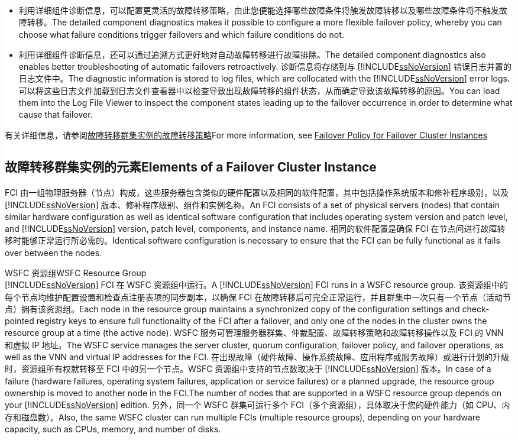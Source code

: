 -   <span data-ttu-id="70cfb-176">利用详细组件诊断信息，可以配置更灵活的故障转移策略，由此您便能选择哪些故障条件将触发故障转移以及哪些故障条件将不触发故障转移。</span><span class="sxs-lookup"><span data-stu-id="70cfb-176">The detailed component diagnostics makes it possible to configure a more flexible failover policy, whereby you can choose what failure conditions trigger failovers and which failure conditions do not.</span></span>  
  
-   <span data-ttu-id="70cfb-177">利用详细组件诊断信息，还可以通过追溯方式更好地对自动故障转移进行故障排除。</span><span class="sxs-lookup"><span data-stu-id="70cfb-177">The detailed component diagnostics also enables better troubleshooting of automatic failovers retroactively.</span></span> <span data-ttu-id="70cfb-178">诊断信息将存储到与 [!INCLUDE[ssNoVersion](../../../includes/ssnoversion-md.md)] 错误日志并置的日志文件中。</span><span class="sxs-lookup"><span data-stu-id="70cfb-178">The diagnostic information is stored to log files, which are collocated with the [!INCLUDE[ssNoVersion](../../../includes/ssnoversion-md.md)] error logs.</span></span> <span data-ttu-id="70cfb-179">可以将这些日志文件加载到日志文件查看器中以检查导致出现故障转移的组件状态，从而确定导致该故障转移的原因。</span><span class="sxs-lookup"><span data-stu-id="70cfb-179">You can load them into the Log File Viewer to inspect the component states leading up to the failover occurrence in order to determine what cause that failover.</span></span>  
  
 <span data-ttu-id="70cfb-180">有关详细信息，请参阅[故障转移群集实例的故障转移策略](failover-policy-for-failover-cluster-instances.md)</span><span class="sxs-lookup"><span data-stu-id="70cfb-180">For more information, see [Failover Policy for Failover Cluster Instances](failover-policy-for-failover-cluster-instances.md)</span></span>  
  
##  <a name="elements-of-a-failover-cluster-instance"></a><a name="FCIelements"></a><span data-ttu-id="70cfb-181">故障转移群集实例的元素</span><span class="sxs-lookup"><span data-stu-id="70cfb-181">Elements of a Failover Cluster Instance</span></span>  
 <span data-ttu-id="70cfb-182">FCI 由一组物理服务器（节点）构成，这些服务器包含类似的硬件配置以及相同的软件配置，其中包括操作系统版本和修补程序级别，以及 [!INCLUDE[ssNoVersion](../../../includes/ssnoversion-md.md)] 版本、修补程序级别、组件和实例名称。</span><span class="sxs-lookup"><span data-stu-id="70cfb-182">An FCI consists of a set of physical servers (nodes) that contain similar hardware configuration as well as identical software configuration that includes operating system version and patch level, and [!INCLUDE[ssNoVersion](../../../includes/ssnoversion-md.md)] version, patch level, components, and instance name.</span></span> <span data-ttu-id="70cfb-183">相同的软件配置是确保 FCI 在节点间进行故障转移时能够正常运行所必需的。</span><span class="sxs-lookup"><span data-stu-id="70cfb-183">Identical software configuration is necessary to ensure that the FCI can be fully functional as it fails over between the nodes.</span></span>  
  
 <span data-ttu-id="70cfb-184">WSFC 资源组</span><span class="sxs-lookup"><span data-stu-id="70cfb-184">WSFC Resource Group</span></span>  
 <span data-ttu-id="70cfb-185">[!INCLUDE[ssNoVersion](../../../includes/ssnoversion-md.md)] FCI 在 WSFC 资源组中运行。</span><span class="sxs-lookup"><span data-stu-id="70cfb-185">A [!INCLUDE[ssNoVersion](../../../includes/ssnoversion-md.md)] FCI runs in a WSFC resource group.</span></span> <span data-ttu-id="70cfb-186">该资源组中的每个节点均维护配置设置和检查点注册表项的同步副本，以确保 FCI 在故障转移后可完全正常运行，并且群集中一次只有一个节点（活动节点）拥有该资源组。</span><span class="sxs-lookup"><span data-stu-id="70cfb-186">Each node in the resource group maintains a synchronized copy of the configuration settings and check-pointed registry keys to ensure full functionality of the FCI after a failover, and only one of the nodes in the cluster owns the resource group at a time (the active node).</span></span> <span data-ttu-id="70cfb-187">WSFC 服务可管理服务器群集、仲裁配置、故障转移策略和故障转移操作以及 FCI 的 VNN 和虚拟 IP 地址。</span><span class="sxs-lookup"><span data-stu-id="70cfb-187">The WSFC service manages the server cluster, quorum configuration, failover policy, and failover operations, as well as the VNN and virtual IP addresses for the FCI.</span></span> <span data-ttu-id="70cfb-188">在出现故障（硬件故障、操作系统故障、应用程序或服务故障）或进行计划的升级时，资源组所有权就转移至 FCI 中的另一个节点。WSFC 资源组中支持的节点数取决于 [!INCLUDE[ssNoVersion](../../../includes/ssnoversion-md.md)] 版本。</span><span class="sxs-lookup"><span data-stu-id="70cfb-188">In case of a failure (hardware failures, operating system failures, application or service failures) or a planned upgrade, the resource group ownership is moved to another node in the FCI.The number of nodes that are supported in a WSFC resource group depends on your [!INCLUDE[ssNoVersion](../../../includes/ssnoversion-md.md)] edition.</span></span> <span data-ttu-id="70cfb-189">另外，同一个 WSFC 群集可运行多个 FCI（多个资源组），具体取决于您的硬件能力（如 CPU、内存和磁盘数）。</span><span class="sxs-lookup"><span data-stu-id="70cfb-189">Also, the same WSFC cluster can run multiple FCIs (multiple resource groups), depending on your hardware capacity, such as CPUs, memory, and number of disks.</span></span>  
  